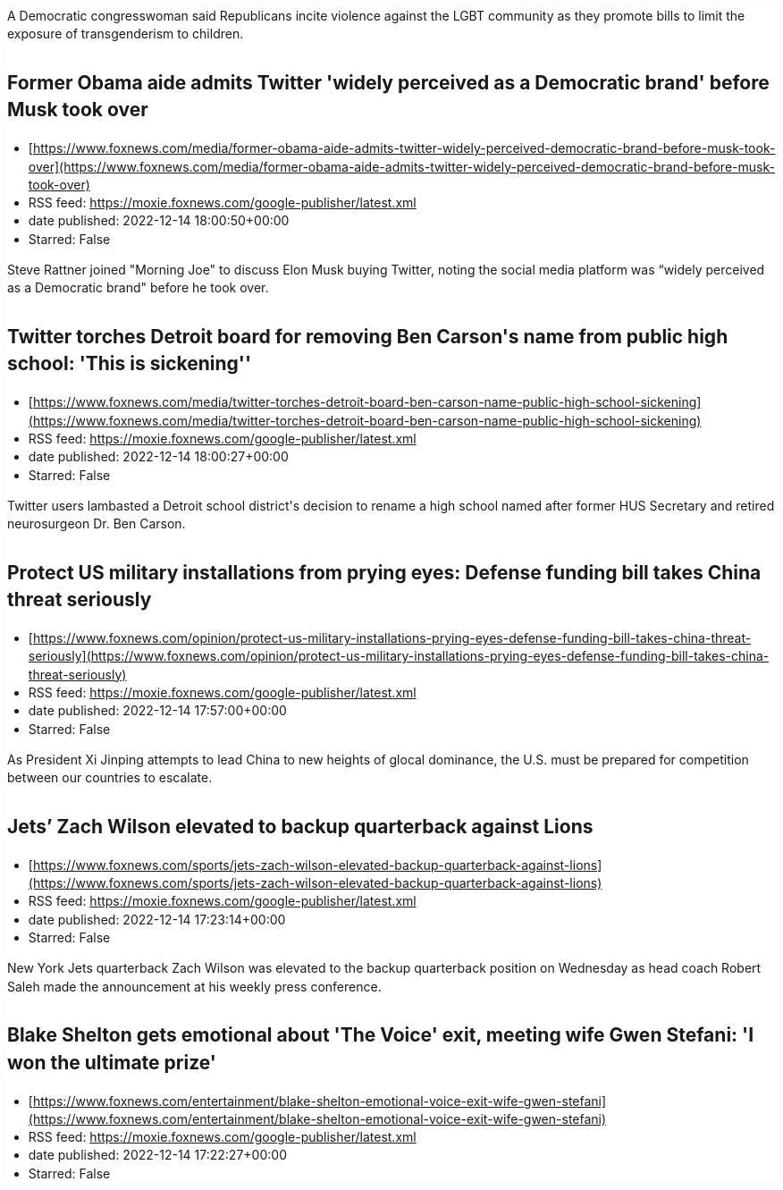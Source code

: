 A Democratic congresswoman said Republicans incite violence against the LGBT community as they promote bills to limit the exposure of transgenderism to children.

## Former Obama aide admits Twitter 'widely perceived as a Democratic brand' before Musk took over
 - [https://www.foxnews.com/media/former-obama-aide-admits-twitter-widely-perceived-democratic-brand-before-musk-took-over](https://www.foxnews.com/media/former-obama-aide-admits-twitter-widely-perceived-democratic-brand-before-musk-took-over)
 - RSS feed: https://moxie.foxnews.com/google-publisher/latest.xml
 - date published: 2022-12-14 18:00:50+00:00
 - Starred: False

Steve Rattner joined "Morning Joe" to discuss Elon Musk buying Twitter, noting the social media platform was “widely perceived as a Democratic brand" before he took over.

## Twitter torches Detroit board for removing Ben Carson's name from public high school: 'This is sickening''
 - [https://www.foxnews.com/media/twitter-torches-detroit-board-ben-carson-name-public-high-school-sickening](https://www.foxnews.com/media/twitter-torches-detroit-board-ben-carson-name-public-high-school-sickening)
 - RSS feed: https://moxie.foxnews.com/google-publisher/latest.xml
 - date published: 2022-12-14 18:00:27+00:00
 - Starred: False

Twitter users lambasted a Detroit school district's decision to rename a high school named after former HUS Secretary and retired neurosurgeon Dr. Ben Carson.

## Protect US military installations from prying eyes: Defense funding bill takes China threat seriously
 - [https://www.foxnews.com/opinion/protect-us-military-installations-prying-eyes-defense-funding-bill-takes-china-threat-seriously](https://www.foxnews.com/opinion/protect-us-military-installations-prying-eyes-defense-funding-bill-takes-china-threat-seriously)
 - RSS feed: https://moxie.foxnews.com/google-publisher/latest.xml
 - date published: 2022-12-14 17:57:00+00:00
 - Starred: False

As President Xi Jinping attempts to lead China to new heights of glocal dominance, the U.S. must be prepared for competition between our countries to escalate.

## Jets’ Zach Wilson elevated to backup quarterback against Lions
 - [https://www.foxnews.com/sports/jets-zach-wilson-elevated-backup-quarterback-against-lions](https://www.foxnews.com/sports/jets-zach-wilson-elevated-backup-quarterback-against-lions)
 - RSS feed: https://moxie.foxnews.com/google-publisher/latest.xml
 - date published: 2022-12-14 17:23:14+00:00
 - Starred: False

New York Jets quarterback Zach Wilson was elevated to the backup quarterback position on Wednesday as head coach Robert Saleh made the announcement at his weekly press conference.

## Blake Shelton gets emotional about 'The Voice' exit, meeting wife Gwen Stefani: 'I won the ultimate prize'
 - [https://www.foxnews.com/entertainment/blake-shelton-emotional-voice-exit-wife-gwen-stefani](https://www.foxnews.com/entertainment/blake-shelton-emotional-voice-exit-wife-gwen-stefani)
 - RSS feed: https://moxie.foxnews.com/google-publisher/latest.xml
 - date published: 2022-12-14 17:22:27+00:00
 - Starred: False

